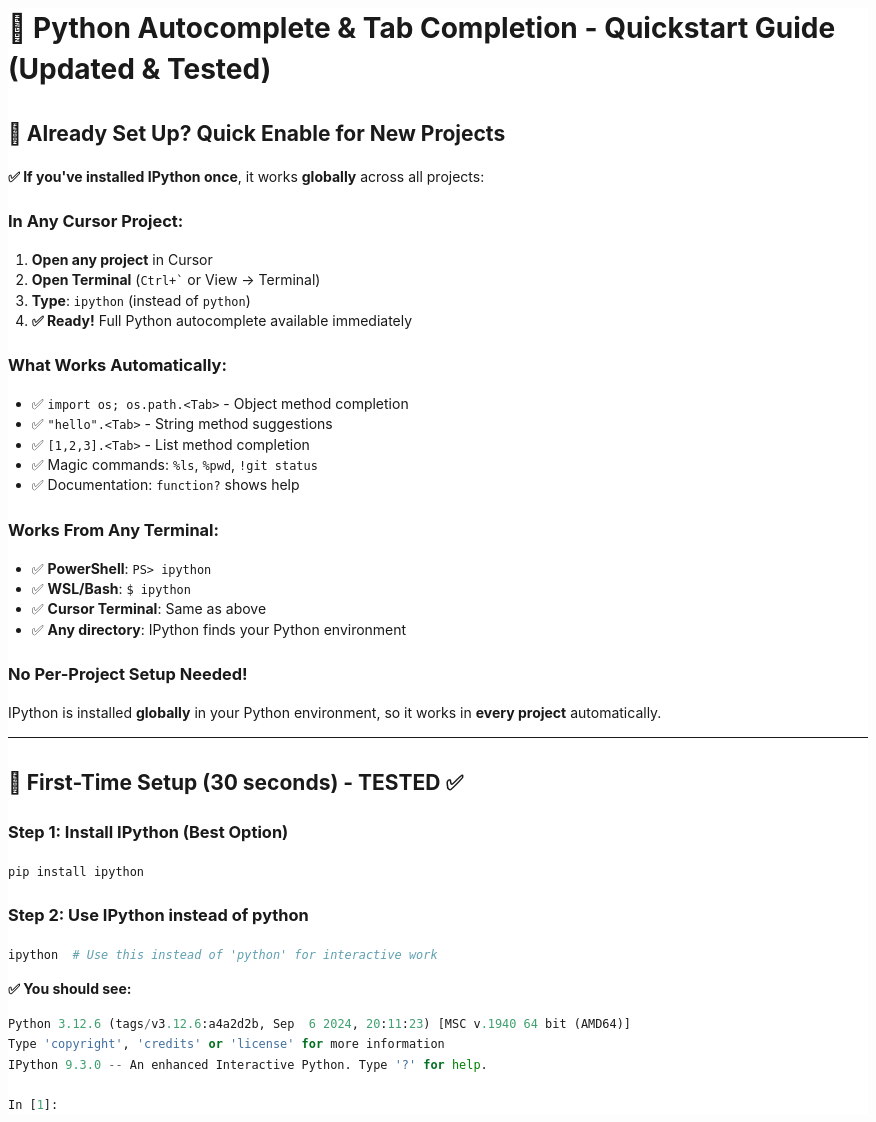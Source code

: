 # 🐍 Python Autocomplete & Tab Completion - Quickstart Guide (Updated & Tested)

## 🔄 **Already Set Up? Quick Enable for New Projects**

**✅ If you've installed IPython once**, it works **globally** across all projects:

### **In Any Cursor Project:**
1. **Open any project** in Cursor
2. **Open Terminal** (`` Ctrl+` `` or View → Terminal)  
3. **Type**: `ipython` (instead of `python`)
4. **✅ Ready!** Full Python autocomplete available immediately

### **What Works Automatically:**
- ✅ `import os; os.path.<Tab>` - Object method completion
- ✅ `"hello".<Tab>` - String method suggestions
- ✅ `[1,2,3].<Tab>` - List method completion
- ✅ Magic commands: `%ls`, `%pwd`, `!git status`
- ✅ Documentation: `function?` shows help

### **Works From Any Terminal:**
- ✅ **PowerShell**: `PS> ipython`
- ✅ **WSL/Bash**: `$ ipython`  
- ✅ **Cursor Terminal**: Same as above
- ✅ **Any directory**: IPython finds your Python environment

### **No Per-Project Setup Needed!**
IPython is installed **globally** in your Python environment, so it works in **every project** automatically.

---

## 🚀 First-Time Setup (30 seconds) - TESTED ✅

### Step 1: Install IPython (Best Option)
```powershell
pip install ipython
```

### Step 2: Use IPython instead of python
```bash
ipython  # Use this instead of 'python' for interactive work
```

**✅ You should see:**
```python
Python 3.12.6 (tags/v3.12.6:a4a2d2b, Sep  6 2024, 20:11:23) [MSC v.1940 64 bit (AMD64)]
Type 'copyright', 'credits' or 'license' for more information
IPython 9.3.0 -- An enhanced Interactive Python. Type '?' for help.

In [1]: 
```
